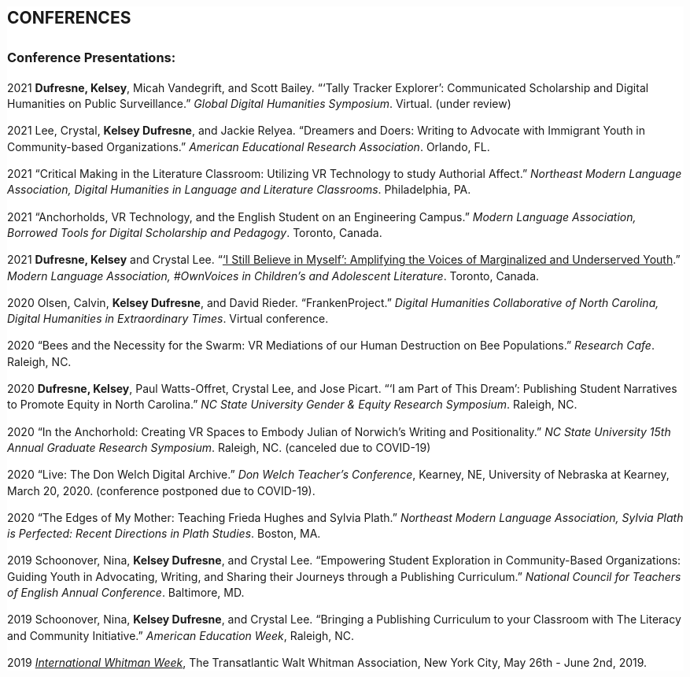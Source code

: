 
## CONFERENCES


### Conference Presentations:

2021		**Dufresne, Kelsey**, Micah Vandegrift, and Scott Bailey. “‘Tally Tracker Explorer’: Communicated Scholarship and Digital Humanities on Public Surveillance.” _Global Digital Humanities Symposium_. Virtual. (under review)

2021 		Lee, Crystal, **Kelsey Dufresne**, and Jackie Relyea. “Dreamers and Doers: Writing to Advocate with Immigrant Youth in Community-based Organizations.” _American Educational Research Association_. Orlando, FL.

2021		“Critical Making in the Literature Classroom: Utilizing VR Technology to study Authorial Affect.” _Northeast Modern Language Association, Digital Humanities in Language and Literature Classrooms_. Philadelphia, PA.

2021		“Anchorholds, VR Technology, and the English Student on an Engineering Campus.” _Modern Language Association, Borrowed Tools for Digital Scholarship and Pedagogy_. Toronto, Canada.

2021		**Dufresne, Kelsey** and Crystal Lee. “[‘I Still Believe in Myself’: Amplifying the Voices of Marginalized and Underserved Youth](https://sway.office.com/Je1AUtcxOmuuVXE3?ref=Link).” _Modern Language Association, #OwnVoices in Children’s and Adolescent Literature_. Toronto, Canada.

2020		Olsen, Calvin, **Kelsey Dufresne**, and David Rieder. “FrankenProject.” _Digital Humanities Collaborative of North Carolina, Digital Humanities in Extraordinary Times_. Virtual conference.

2020		“Bees and the Necessity for the Swarm: VR Mediations of our Human Destruction on Bee Populations.” _Research Cafe_. Raleigh, NC.

2020		**Dufresne, Kelsey**, Paul Watts-Offret, Crystal Lee, and Jose Picart. “‘I am Part of This Dream’: Publishing Student Narratives to Promote Equity in North Carolina.” _NC State University Gender & Equity Research Symposium_. Raleigh, NC.

2020		“In the Anchorhold: Creating VR Spaces to Embody Julian of Norwich’s Writing and Positionality.” _NC State University 15th Annual Graduate Research Symposium_. Raleigh, NC. (canceled due to COVID-19)

2020		“Live: The Don Welch Digital Archive.” _Don Welch Teacher’s Conference_, Kearney, NE, University of Nebraska at Kearney, March 20, 2020. (conference postponed due to COVID-19).

2020		“The Edges of My Mother: Teaching Frieda Hughes and Sylvia Plath.” _Northeast Modern Language Association, Sylvia Plath is Perfected: Recent Directions in Plath Studies_. Boston, MA. 

2019		Schoonover, Nina, **Kelsey Dufresne**, and Crystal Lee. “Empowering Student Exploration in Community-Based Organizations: Guiding Youth in Advocating, Writing, and Sharing their Journeys through a Publishing Curriculum.” _National Council for Teachers of English Annual Conference_. Baltimore, MD.

2019		Schoonover, Nina, **Kelsey Dufresne**, and Crystal Lee. “Bringing a Publishing Curriculum to your Classroom with The Literacy and Community Initiative.” _American Education Week_, Raleigh, NC.

2019		[_International Whitman Week_](https://english.news.chass.ncsu.edu/2019/06/13/dufresne-participated-in-international-whitman-week/), The Transatlantic Walt Whitman Association, New York City, May 26th - June 2nd, 2019. 
